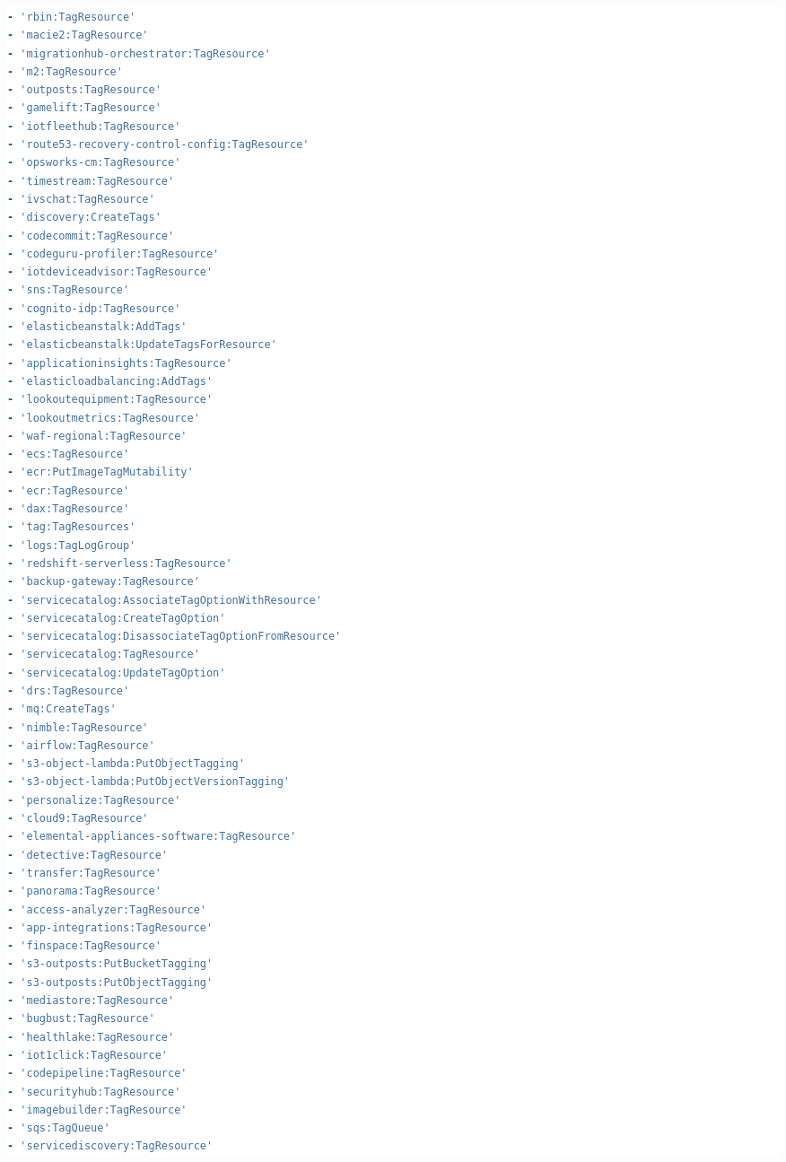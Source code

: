 ```yaml
- 'rbin:TagResource'
- 'macie2:TagResource'
- 'migrationhub-orchestrator:TagResource'
- 'm2:TagResource'
- 'outposts:TagResource'
- 'gamelift:TagResource'
- 'iotfleethub:TagResource'
- 'route53-recovery-control-config:TagResource'
- 'opsworks-cm:TagResource'
- 'timestream:TagResource'
- 'ivschat:TagResource'
- 'discovery:CreateTags'
- 'codecommit:TagResource'
- 'codeguru-profiler:TagResource'
- 'iotdeviceadvisor:TagResource'
- 'sns:TagResource'
- 'cognito-idp:TagResource'
- 'elasticbeanstalk:AddTags'
- 'elasticbeanstalk:UpdateTagsForResource'
- 'applicationinsights:TagResource'
- 'elasticloadbalancing:AddTags'
- 'lookoutequipment:TagResource'
- 'lookoutmetrics:TagResource'
- 'waf-regional:TagResource'
- 'ecs:TagResource'
- 'ecr:PutImageTagMutability'
- 'ecr:TagResource'
- 'dax:TagResource'
- 'tag:TagResources'
- 'logs:TagLogGroup'
- 'redshift-serverless:TagResource'
- 'backup-gateway:TagResource'
- 'servicecatalog:AssociateTagOptionWithResource'
- 'servicecatalog:CreateTagOption'
- 'servicecatalog:DisassociateTagOptionFromResource'
- 'servicecatalog:TagResource'
- 'servicecatalog:UpdateTagOption'
- 'drs:TagResource'
- 'mq:CreateTags'
- 'nimble:TagResource'
- 'airflow:TagResource'
- 's3-object-lambda:PutObjectTagging'
- 's3-object-lambda:PutObjectVersionTagging'
- 'personalize:TagResource'
- 'cloud9:TagResource'
- 'elemental-appliances-software:TagResource'
- 'detective:TagResource'
- 'transfer:TagResource'
- 'panorama:TagResource'
- 'access-analyzer:TagResource'
- 'app-integrations:TagResource'
- 'finspace:TagResource'
- 's3-outposts:PutBucketTagging'
- 's3-outposts:PutObjectTagging'
- 'mediastore:TagResource'
- 'bugbust:TagResource'
- 'healthlake:TagResource'
- 'iot1click:TagResource'
- 'codepipeline:TagResource'
- 'securityhub:TagResource'
- 'imagebuilder:TagResource'
- 'sqs:TagQueue'
- 'servicediscovery:TagResource'
```